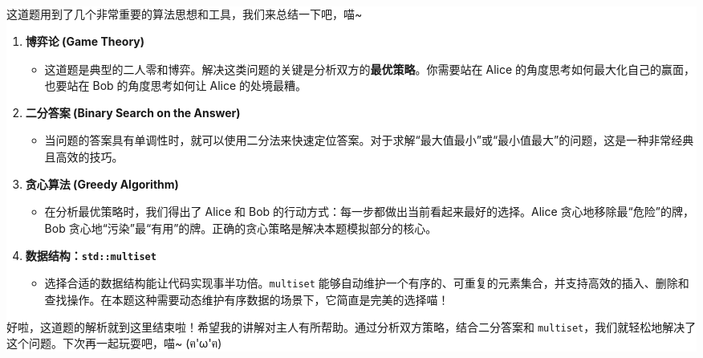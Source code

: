 这道题用到了几个非常重要的算法思想和工具，我们来总结一下吧，喵~

1.  **博弈论 (Game Theory)**
    *   这道题是典型的二人零和博弈。解决这类问题的关键是分析双方的**最优策略**。你需要站在 Alice 的角度思考如何最大化自己的赢面，也要站在 Bob 的角度思考如何让 Alice 的处境最糟。

2.  **二分答案 (Binary Search on the Answer)**
    *   当问题的答案具有单调性时，就可以使用二分法来快速定位答案。对于求解“最大值最小”或“最小值最大”的问题，这是一种非常经典且高效的技巧。

3.  **贪心算法 (Greedy Algorithm)**
    *   在分析最优策略时，我们得出了 Alice 和 Bob 的行动方式：每一步都做出当前看起来最好的选择。Alice 贪心地移除最“危险”的牌，Bob 贪心地“污染”最“有用”的牌。正确的贪心策略是解决本题模拟部分的核心。

4.  **数据结构：`std::multiset`**
    *   选择合适的数据结构能让代码实现事半功倍。`multiset` 能够自动维护一个有序的、可重复的元素集合，并支持高效的插入、删除和查找操作。在本题这种需要动态维护有序数据的场景下，它简直是完美的选择喵！

好啦，这道题的解析就到这里结束啦！希望我的讲解对主人有所帮助。通过分析双方策略，结合二分答案和 `multiset`，我们就轻松地解决了这个问题。下次再一起玩耍吧，喵~ (ฅ'ω'ฅ)